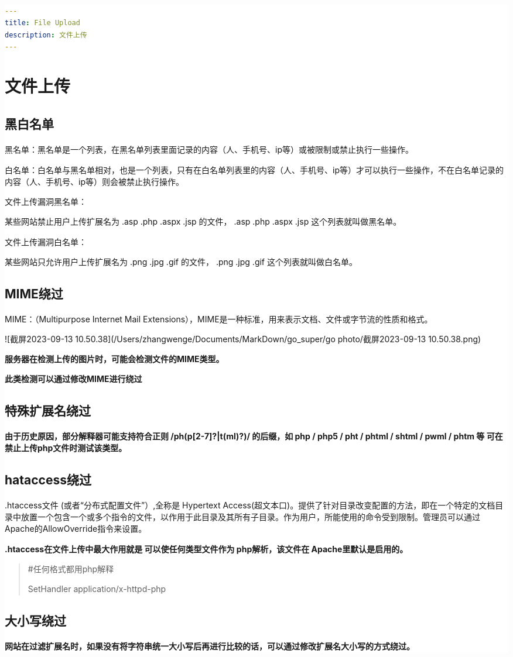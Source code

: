 ```yaml
---
title: File Upload
description: 文件上传
---
```


# 文件上传

## 黑白名单

黑名单：黑名单是一个列表，在黑名单列表里面记录的内容（人、手机号、ip等）或被限制或禁止执行一些操作。

白名单：白名单与黑名单相对，也是一个列表，只有在白名单列表里的内容（人、手机号、ip等）才可以执行一些操作，不在白名单记录的内容（人、手机号、ip等）则会被禁止执行操作。

文件上传漏洞黑名单：

某些网站禁止用户上传扩展名为 .asp .php .aspx .jsp 的文件， .asp .php .aspx .jsp 这个列表就叫做黑名单。

文件上传漏洞白名单：

某些网站只允许用户上传扩展名为 .png .jpg .gif 的文件， .png .jpg .gif 这个列表就叫做白名单。

## MIME绕过

MIME：（Multipurpose Internet Mail Extensions），MIME是一种标准，用来表示文档、文件或字节流的性质和格式。

![截屏2023-09-13 10.50.38](/Users/zhangwenge/Documents/MarkDown/go_super/go photo/截屏2023-09-13 10.50.38.png)

**服务器在检测上传的图片时，可能会检测文件的MIME类型。**

**此类检测可以通过修改MIME进行绕过**

## 特殊扩展名绕过

**由于历史原因，部分解释器可能支持符合正则 /ph(p[2-7]?|t(ml)?)/ 的后缀，如 php / php5 / pht / phtml / shtml / pwml / phtm 等 可在禁止上传php文件时测试该类型。**

##  hataccess绕过

.htaccess文件 (或者“分布式配置文件”）,全称是 Hypertext Access(超文本口)。提供了针对目录改变配置的方法，即在一个特定的文档目录中放置一个包含一个或多个指令的文件，以作用于此目录及其所有子目录。作为用户，所能使用的命令受到限制。管理员可以通过 Apache的AllowOverride指令来设置。

**.htaccess在文件上传中最大作用就是 可以使任何类型文件作为 php解析，该文件在 Apache里默认是启用的。**

> #任何格式都用php解释
>
> SetHandler application/x-httpd-php 

## 大小写绕过

**网站在过滤扩展名时，如果没有将字符串统一大小写后再进行比较的话，可以通过修改扩展名大小写的方式绕过。**
